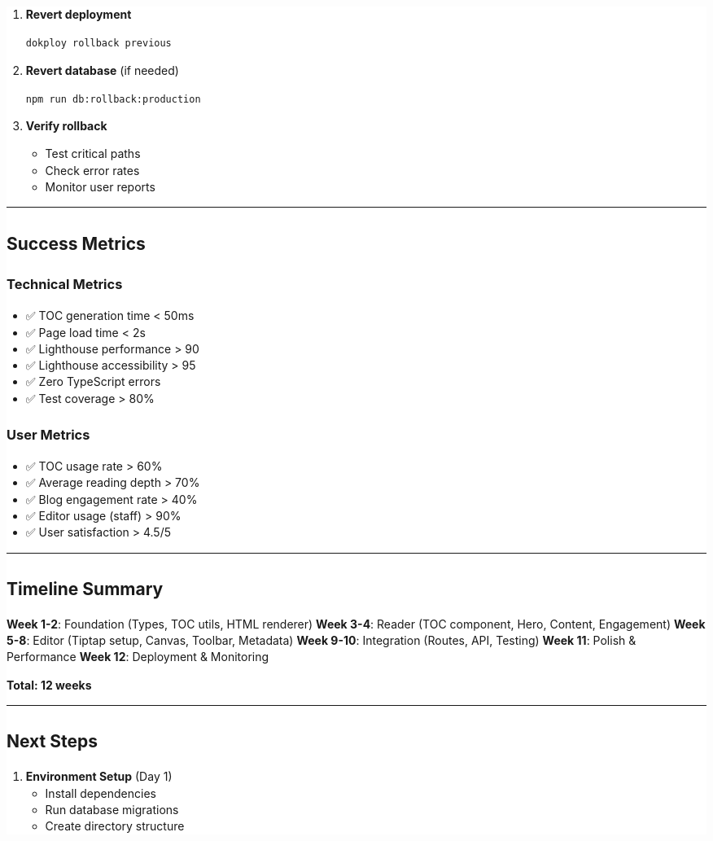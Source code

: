 1. **Revert deployment**
   ```bash
   dokploy rollback previous
   ```

2. **Revert database** (if needed)
   ```bash
   npm run db:rollback:production
   ```

3. **Verify rollback**
   - Test critical paths
   - Check error rates
   - Monitor user reports

---

## Success Metrics

### Technical Metrics
- ✅ TOC generation time < 50ms
- ✅ Page load time < 2s
- ✅ Lighthouse performance > 90
- ✅ Lighthouse accessibility > 95
- ✅ Zero TypeScript errors
- ✅ Test coverage > 80%

### User Metrics
- ✅ TOC usage rate > 60%
- ✅ Average reading depth > 70%
- ✅ Blog engagement rate > 40%
- ✅ Editor usage (staff) > 90%
- ✅ User satisfaction > 4.5/5

---

## Timeline Summary

**Week 1-2**: Foundation (Types, TOC utils, HTML renderer)
**Week 3-4**: Reader (TOC component, Hero, Content, Engagement)
**Week 5-8**: Editor (Tiptap setup, Canvas, Toolbar, Metadata)
**Week 9-10**: Integration (Routes, API, Testing)
**Week 11**: Polish & Performance
**Week 12**: Deployment & Monitoring

**Total: 12 weeks**

---

## Next Steps

1. **Environment Setup** (Day 1)
   - Install dependencies
   - Run database migrations
   - Create directory structure
